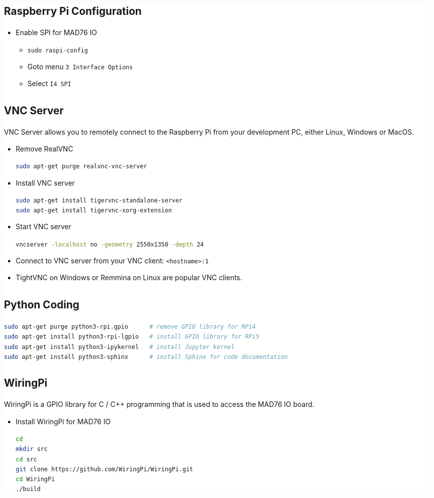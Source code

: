 Raspberry Pi Configuration
--------------------------

-   Enable SPI for MAD76 IO

    -   `sudo raspi-config`

    -   Goto menu `3 Interface Options`

    -   Select `I4 SPI`

VNC Server
----------

VNC Server allows you to remotely connect to the Raspberry Pi from your
development PC, either Linux, Windows or MacOS.

-   Remove RealVNC

    ``` bash
    sudo apt-get purge realvnc-vnc-server
    ```

-   Install VNC server

    ``` bash
    sudo apt-get install tigervnc-standalone-server
    sudo apt-get install tigervnc-xorg-extension
    ```

-   Start VNC server

    ``` bash
    vncserver -localhost no -geometry 2550x1350 -depth 24
    ```

-   Connect to VNC server from your VNC client: `<hostname>:1`

-   TightVNC on Windows or Remmina on Linux are popular VNC clients.

Python Coding
-------------

``` bash
sudo apt-get purge python3-rpi.gpio      # remove GPIO library for RPi4
sudo apt-get install python3-rpi-lgpio   # install GPIO library for RPi5
sudo apt-get install python3-ipykernel   # install Jupyter kernel
sudo apt-get install python3-sphinx      # install Sphinx for code documentation
```

WiringPi
--------

WiringPi is a GPIO library for C / C++ programming that is used to
access the MAD76 IO board.

-   Install WiringPi for MAD76 IO

    ``` bash
    cd
    mkdir src
    cd src
    git clone https://github.com/WiringPi/WiringPi.git
    cd WiringPi
    ./build
    ```
